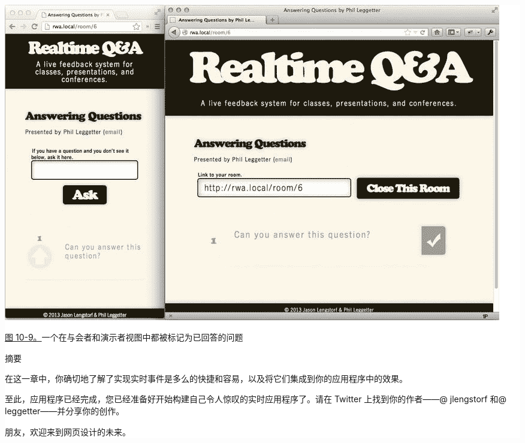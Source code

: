 ![9781430246206_Fig10-09.jpg](img/9781430246206_Fig10-09.jpg)

[图 10-9。](#_Fig9)一个在与会者和演示者视图中都被标记为已回答的问题

摘要

在这一章中，你确切地了解了实现实时事件是多么的快捷和容易，以及将它们集成到你的应用程序中的效果。

至此，应用程序已经完成，您已经准备好开始构建自己令人惊叹的实时应用程序了。请在 Twitter 上找到你的作者——@ jlengstorf 和@ leggetter——并分享你的创作。

朋友，欢迎来到网页设计的未来。